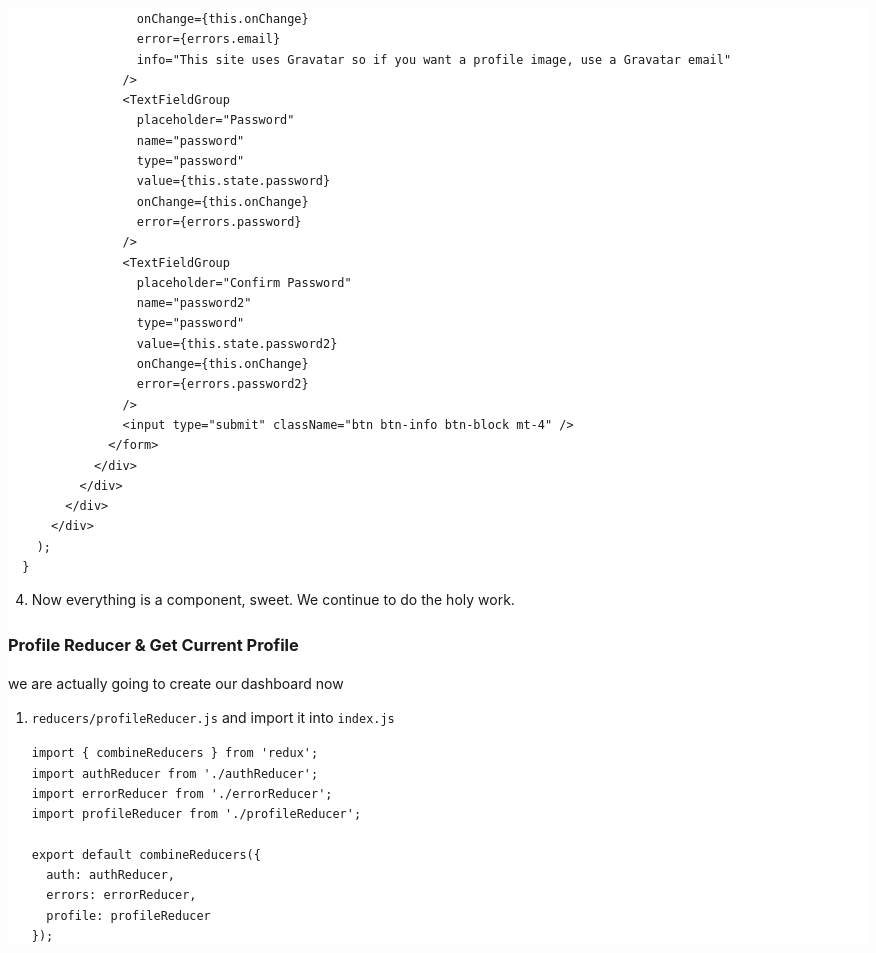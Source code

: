    ```react
                     onChange={this.onChange}
                     error={errors.email}
                     info="This site uses Gravatar so if you want a profile image, use a Gravatar email"
                   />
                   <TextFieldGroup
                     placeholder="Password"
                     name="password"
                     type="password"
                     value={this.state.password}
                     onChange={this.onChange}
                     error={errors.password}
                   />
                   <TextFieldGroup
                     placeholder="Confirm Password"
                     name="password2"
                     type="password"
                     value={this.state.password2}
                     onChange={this.onChange}
                     error={errors.password2}
                   />
                   <input type="submit" className="btn btn-info btn-block mt-4" />
                 </form>
               </div>
             </div>
           </div>
         </div>
       );
     }
   ```

4. Now everything is a component, sweet. We continue to do the holy work.



### Profile Reducer & Get Current Profile

we are actually going to create our dashboard now

1. `reducers/profileReducer.js` and import it into `index.js`

   ```react
   import { combineReducers } from 'redux';
   import authReducer from './authReducer';
   import errorReducer from './errorReducer';
   import profileReducer from './profileReducer';
   
   export default combineReducers({
     auth: authReducer,
     errors: errorReducer,
     profile: profileReducer
   });
   ```
